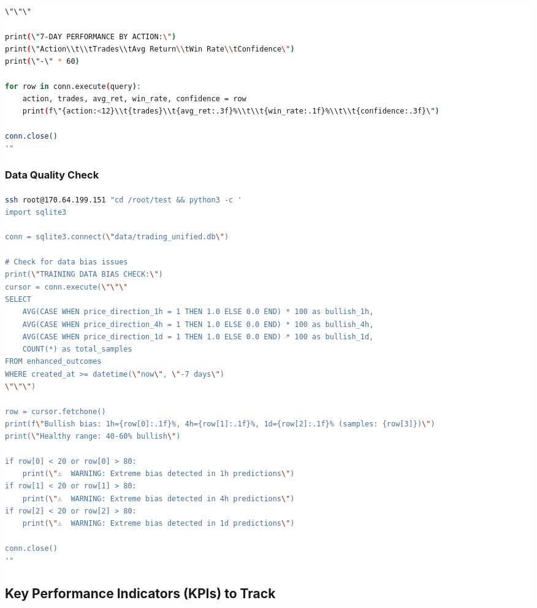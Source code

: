 ```bash
\"\"\"

print(\"7-DAY PERFORMANCE BY ACTION:\")
print(\"Action\\t\\tTrades\\tAvg Return\\tWin Rate\\tConfidence\")
print(\"-\" * 60)

for row in conn.execute(query):
    action, trades, avg_ret, win_rate, confidence = row
    print(f\"{action:<12}\\t{trades}\\t{avg_ret:.3f}%\\t\\t{win_rate:.1f}%\\t\\t{confidence:.3f}\")

conn.close()
'"
```

### Data Quality Check
```bash
ssh root@170.64.199.151 "cd /root/test && python3 -c '
import sqlite3

conn = sqlite3.connect(\"data/trading_unified.db\")

# Check for data bias issues
print(\"TRAINING DATA BIAS CHECK:\")
cursor = conn.execute(\"\"\"
SELECT 
    AVG(CASE WHEN price_direction_1h = 1 THEN 1.0 ELSE 0.0 END) * 100 as bullish_1h,
    AVG(CASE WHEN price_direction_4h = 1 THEN 1.0 ELSE 0.0 END) * 100 as bullish_4h, 
    AVG(CASE WHEN price_direction_1d = 1 THEN 1.0 ELSE 0.0 END) * 100 as bullish_1d,
    COUNT(*) as total_samples
FROM enhanced_outcomes 
WHERE created_at >= datetime(\"now\", \"-7 days\")
\"\"\")

row = cursor.fetchone()
print(f\"Bullish bias: 1h={row[0]:.1f}%, 4h={row[1]:.1f}%, 1d={row[2]:.1f}% (samples: {row[3]})\")
print(\"Healthy range: 40-60% bullish\")

if row[0] < 20 or row[0] > 80:
    print(\"⚠️  WARNING: Extreme bias detected in 1h predictions\")
if row[1] < 20 or row[1] > 80:  
    print(\"⚠️  WARNING: Extreme bias detected in 4h predictions\")
if row[2] < 20 or row[2] > 80:
    print(\"⚠️  WARNING: Extreme bias detected in 1d predictions\")

conn.close()
'"
```

## Key Performance Indicators (KPIs) to Track
